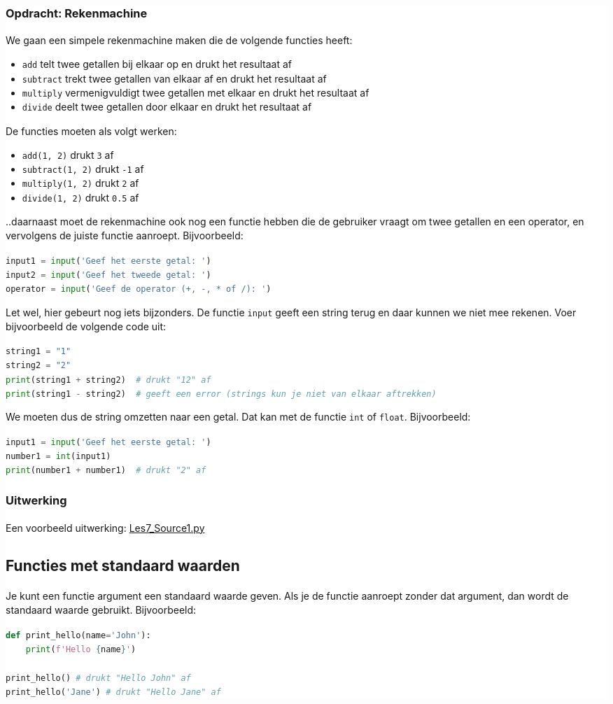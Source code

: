 ### Opdracht: Rekenmachine
We gaan een simpele rekenmachine maken die de volgende functies heeft: 
- `add` telt twee getallen bij elkaar op en drukt het resultaat af
- `subtract` trekt twee getallen van elkaar af en drukt het resultaat af
- `multiply` vermenigvuldigt twee getallen met elkaar en drukt het resultaat af
- `divide` deelt twee getallen door elkaar en drukt het resultaat af

De functies moeten als volgt werken:
- `add(1, 2)` drukt `3` af
- `subtract(1, 2)` drukt `-1` af
- `multiply(1, 2)` drukt `2` af
- `divide(1, 2)` drukt `0.5` af

..daarnaast moet de rekenmachine ook nog een functie hebben die de gebruiker vraagt om twee getallen en een operator, en vervolgens de juiste functie aanroept. Bijvoorbeeld:

```python
input1 = input('Geef het eerste getal: ')
input2 = input('Geef het tweede getal: ')
operator = input('Geef de operator (+, -, * of /): ')
```

Let wel, hier gebeurt nog iets bijzonders. De functie `input` geeft een string terug en daar kunnen we niet mee rekenen. Voer bijvoorbeeld de volgende code uit: 
```python
string1 = "1"
string2 = "2"
print(string1 + string2)  # drukt "12" af
print(string1 - string2)  # geeft een error (strings kun je niet van elkaar aftrekken)
```
We moeten dus de string omzetten naar een getal. Dat kan met de functie `int` of `float`. Bijvoorbeeld:

```python
input1 = input('Geef het eerste getal: ')
number1 = int(input1)
print(number1 + number1)  # drukt "2" af
```

### Uitwerking
Een voorbeeld uitwerking: [Les7_Source1.py](Uitwerkingen%2FLes7_Source1.py)

## Functies met standaard waarden
Je kunt een functie argument een standaard waarde geven. Als je de functie aanroept zonder dat argument, dan wordt de standaard waarde gebruikt. Bijvoorbeeld:

```python
def print_hello(name='John'):
    print(f'Hello {name}')
    
print_hello() # drukt "Hello John" af
print_hello('Jane') # drukt "Hello Jane" af
```
